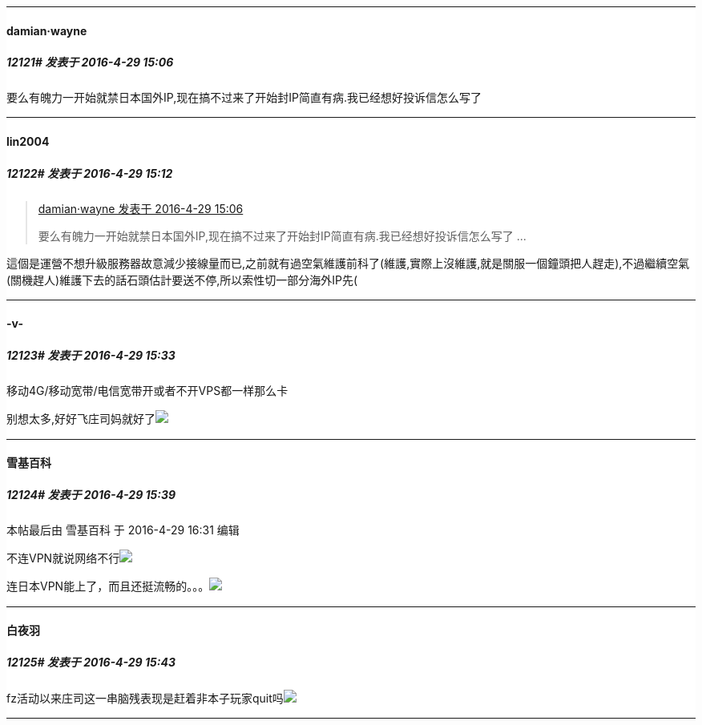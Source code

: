 
*****

####  damian·wayne  
##### 12121#       发表于 2016-4-29 15:06


要么有魄力一开始就禁日本国外IP,现在搞不过来了开始封IP简直有病.我已经想好投诉信怎么写了


*****

####  lin2004  
##### 12122#       发表于 2016-4-29 15:12


<blockquote><a href="httphttps://bbs.saraba1st.com/2b/forum.php?mod=redirect&amp;goto=findpost&amp;pid=32289676&amp;ptid=1085254" target="_blank">damian·wayne 发表于 2016-4-29 15:06</a>

要么有魄力一开始就禁日本国外IP,现在搞不过来了开始封IP简直有病.我已经想好投诉信怎么写了 ...</blockquote>
這個是運營不想升級服務器故意減少接線量而已,之前就有過空氣維護前科了(維護,實際上沒維護,就是關服一個鐘頭把人趕走),不過繼續空氣(關機趕人)維護下去的話石頭估計要送不停,所以索性切一部分海外IP先(


*****

####  -v-  
##### 12123#       发表于 2016-4-29 15:33


移动4G/移动宽带/电信宽带开或者不开VPS都一样那么卡

别想太多,好好飞庄司妈就好了<img src="https://static.saraba1st.com/image/smiley/face/149.gif" referrerpolicy="no-referrer">


*****

####  雪基百科  
##### 12124#       发表于 2016-4-29 15:39


 本帖最后由 雪基百科 于 2016-4-29 16:31 编辑 

不连VPN就说网络不行<img src="https://static.saraba1st.com/image/smiley/face/172.gif" referrerpolicy="no-referrer">

连日本VPN能上了，而且还挺流畅的。。。<img src="https://static.saraba1st.com/image/smiley/face/172.gif" referrerpolicy="no-referrer">


*****

####  白夜羽  
##### 12125#       发表于 2016-4-29 15:43


fz活动以来庄司这一串脑残表现是赶着非本子玩家quit吗<img src="https://static.saraba1st.com/image/smiley/face/201.gif" referrerpolicy="no-referrer">


*****
